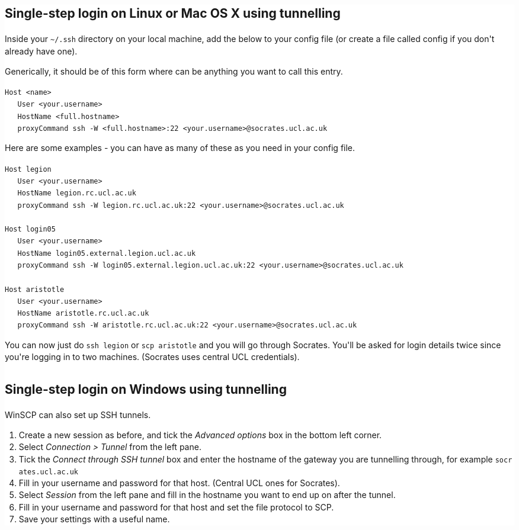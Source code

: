 ## Single-step login on Linux or Mac OS X using tunnelling

Inside your `~/.ssh` directory on your local machine, add the below to
your config file (or create a file called config if you don't already
have one).

Generically, it should be of this form where <name> can be anything you
want to call this
entry.

```
Host <name>  
   User <your.username>  
   HostName <full.hostname>  
   proxyCommand ssh -W <full.hostname>:22 <your.username>@socrates.ucl.ac.uk
```

Here are some examples - you can have as many of these as you need in
your config
file.

```
Host legion  
   User <your.username>  
   HostName legion.rc.ucl.ac.uk  
   proxyCommand ssh -W legion.rc.ucl.ac.uk:22 <your.username>@socrates.ucl.ac.uk

Host login05  
   User <your.username>  
   HostName login05.external.legion.ucl.ac.uk  
   proxyCommand ssh -W login05.external.legion.ucl.ac.uk:22 <your.username>@socrates.ucl.ac.uk

Host aristotle  
   User <your.username>  
   HostName aristotle.rc.ucl.ac.uk  
   proxyCommand ssh -W aristotle.rc.ucl.ac.uk:22 <your.username>@socrates.ucl.ac.uk
```

You can now just do `ssh legion` or `scp aristotle` and you will go
through Socrates. You'll be asked for login details twice since you're
logging in to two machines. (Socrates uses central UCL credentials).

## Single-step login on Windows using tunnelling

WinSCP can also set up SSH tunnels.

1.  Create a new session as before, and tick the *Advanced options* box
    in the bottom left corner.
2.  Select *Connection \> Tunnel* from the left pane.
3.  Tick the *Connect through SSH tunnel* box and enter the hostname of
    the gateway you are tunnelling through, for example
    `socrates.ucl.ac.uk`
4.  Fill in your username and password for that host. (Central UCL ones
    for Socrates).
5.  Select *Session* from the left pane and fill in the hostname you
    want to end up on after the tunnel.
6.  Fill in your username and password for that host and set the file
    protocol to SCP.
7.  Save your settings with a useful name.
